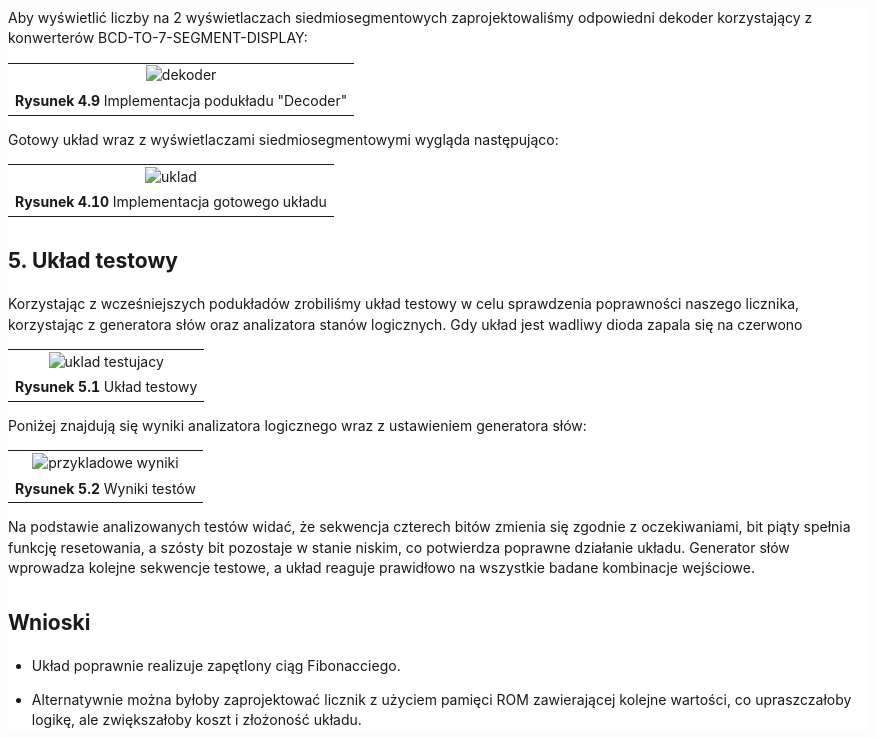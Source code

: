 <div style="page-break-after: always;"></div>

Aby wyświetlić liczby na 2 wyświetlaczach siedmiosegmentowych zaprojektowaliśmy odpowiedni dekoder korzystający z konwerterów BCD-TO-7-SEGMENT-DISPLAY:


|                                            |
|:-------:|
| ![dekoder](https://hackmd.io/_uploads/BkTN3t3nJl.png)|
| **Rysunek 4.9** Implementacja podukładu "Decoder" |

Gotowy układ wraz z wyświetlaczami siedmiosegmentowymi wygląda następująco:


|                                            |
|:-------:|
| ![uklad](https://hackmd.io/_uploads/HJwniY32Jg.png)|
| **Rysunek 4.10** Implementacja gotowego układu |



## 5. Układ testowy
Korzystając z wcześniejszych podukładów zrobiliśmy układ testowy w celu sprawdzenia poprawności naszego licznika, korzystając z generatora słów oraz analizatora stanów logicznych. Gdy układ jest wadliwy dioda zapala się na czerwono


|                                            |
|:-------:|
| ![uklad testujacy](https://hackmd.io/_uploads/SyEe6K32yg.png)|
| **Rysunek 5.1** Układ testowy |

Poniżej znajdują się wyniki analizatora logicznego wraz z ustawieniem generatora słów:

|                                            |
|:-------:|
| ![przykladowe wyniki](https://hackmd.io/_uploads/SkQlkjn2kl.png)|
| **Rysunek 5.2** Wyniki testów |

Na podstawie analizowanych testów widać, że sekwencja czterech bitów zmienia się zgodnie z oczekiwaniami, bit piąty spełnia funkcję resetowania, a szósty bit pozostaje w stanie niskim, co potwierdza poprawne działanie układu. Generator słów wprowadza kolejne sekwencje testowe, a układ reaguje prawidłowo na wszystkie badane kombinacje wejściowe.

<div style="page-break-after: always;"></div>

## Wnioski

  

- Układ poprawnie realizuje zapętlony ciąg Fibonacciego.

- Alternatywnie można byłoby zaprojektować licznik z użyciem pamięci ROM zawierającej kolejne wartości, co upraszczałoby logikę, ale zwiększałoby koszt i złożoność układu.

